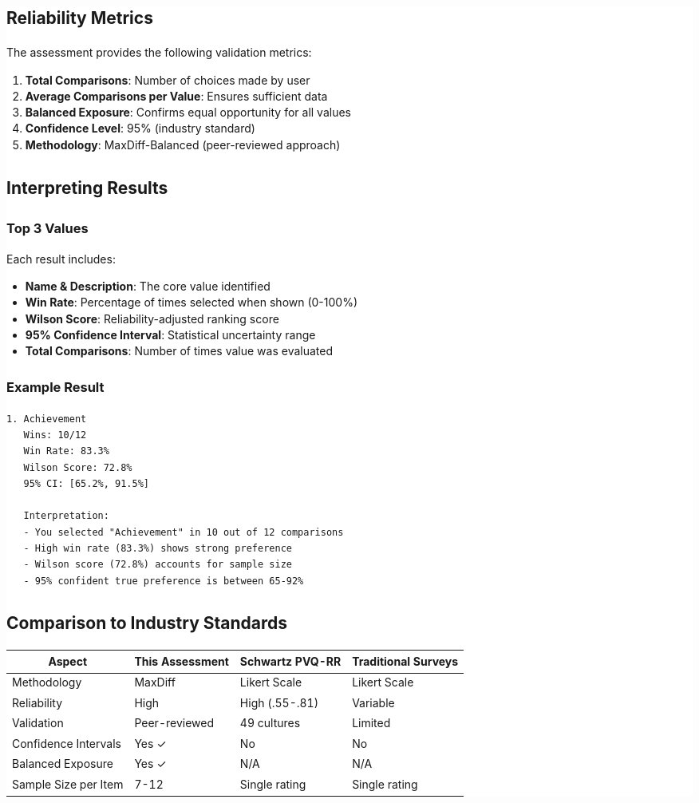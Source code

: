 ## Reliability Metrics

The assessment provides the following validation metrics:

1. **Total Comparisons**: Number of choices made by user
2. **Average Comparisons per Value**: Ensures sufficient data
3. **Balanced Exposure**: Confirms equal opportunity for all values
4. **Confidence Level**: 95% (industry standard)
5. **Methodology**: MaxDiff-Balanced (peer-reviewed approach)

## Interpreting Results

### Top 3 Values

Each result includes:

- **Name & Description**: The core value identified
- **Win Rate**: Percentage of times selected when shown (0-100%)
- **Wilson Score**: Reliability-adjusted ranking score
- **95% Confidence Interval**: Statistical uncertainty range
- **Total Comparisons**: Number of times value was evaluated

### Example Result

```
1. Achievement
   Wins: 10/12
   Win Rate: 83.3%
   Wilson Score: 72.8%
   95% CI: [65.2%, 91.5%]

   Interpretation:
   - You selected "Achievement" in 10 out of 12 comparisons
   - High win rate (83.3%) shows strong preference
   - Wilson score (72.8%) accounts for sample size
   - 95% confident true preference is between 65-92%
```

## Comparison to Industry Standards

| Aspect | This Assessment | Schwartz PVQ-RR | Traditional Surveys |
|--------|----------------|-----------------|---------------------|
| Methodology | MaxDiff | Likert Scale | Likert Scale |
| Reliability | High | High (.55-.81) | Variable |
| Validation | Peer-reviewed | 49 cultures | Limited |
| Confidence Intervals | Yes ✓ | No | No |
| Balanced Exposure | Yes ✓ | N/A | N/A |
| Sample Size per Item | 7-12 | Single rating | Single rating |
